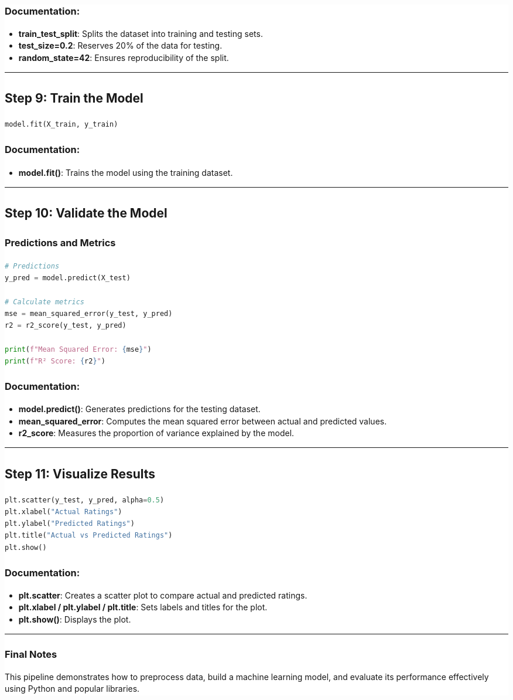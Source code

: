 ### Documentation:
- **train_test_split**: Splits the dataset into training and testing sets.
- **test_size=0.2**: Reserves 20% of the data for testing.
- **random_state=42**: Ensures reproducibility of the split.

---

## Step 9: Train the Model
```python
model.fit(X_train, y_train)
```

### Documentation:
- **model.fit()**: Trains the model using the training dataset.

---

## Step 10: Validate the Model
### Predictions and Metrics
```python
# Predictions
y_pred = model.predict(X_test)

# Calculate metrics
mse = mean_squared_error(y_test, y_pred)
r2 = r2_score(y_test, y_pred)

print(f"Mean Squared Error: {mse}")
print(f"R² Score: {r2}")
```

### Documentation:
- **model.predict()**: Generates predictions for the testing dataset.
- **mean_squared_error**: Computes the mean squared error between actual and predicted values.
- **r2_score**: Measures the proportion of variance explained by the model.

---

## Step 11: Visualize Results
```python
plt.scatter(y_test, y_pred, alpha=0.5)
plt.xlabel("Actual Ratings")
plt.ylabel("Predicted Ratings")
plt.title("Actual vs Predicted Ratings")
plt.show()
```

### Documentation:
- **plt.scatter**: Creates a scatter plot to compare actual and predicted ratings.
- **plt.xlabel / plt.ylabel / plt.title**: Sets labels and titles for the plot.
- **plt.show()**: Displays the plot.

---

### Final Notes
This pipeline demonstrates how to preprocess data, build a machine learning model, and evaluate its performance effectively using Python and popular libraries.
